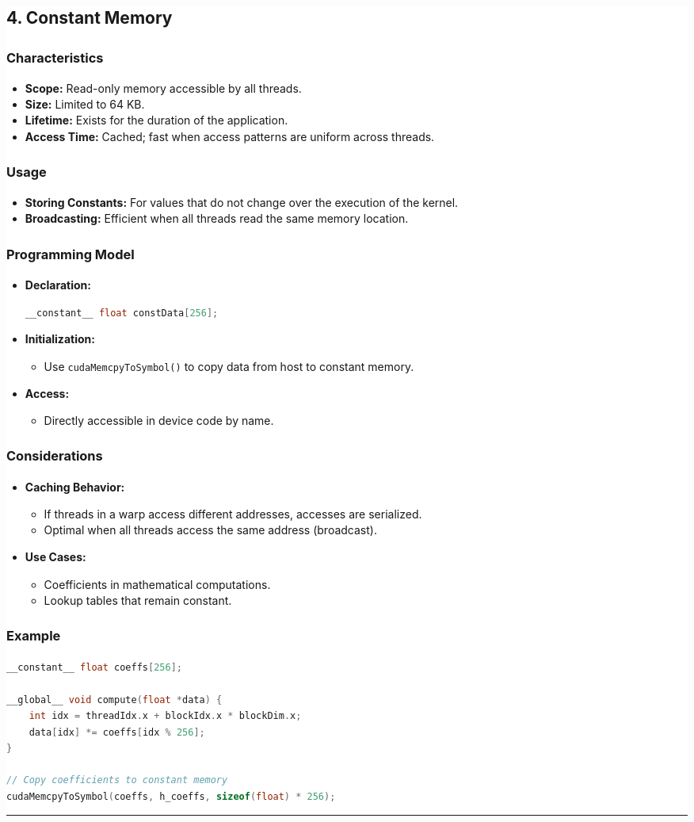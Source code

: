 
## **4. Constant Memory**

### **Characteristics**

- **Scope:** Read-only memory accessible by all threads.
- **Size:** Limited to 64 KB.
- **Lifetime:** Exists for the duration of the application.
- **Access Time:** Cached; fast when access patterns are uniform across threads.

### **Usage**

- **Storing Constants:** For values that do not change over the execution of the kernel.
- **Broadcasting:** Efficient when all threads read the same memory location.

### **Programming Model**

- **Declaration:**

  ```c
  __constant__ float constData[256];
  ```

- **Initialization:**
  - Use `cudaMemcpyToSymbol()` to copy data from host to constant memory.

- **Access:**
  - Directly accessible in device code by name.

### **Considerations**

- **Caching Behavior:**
  - If threads in a warp access different addresses, accesses are serialized.
  - Optimal when all threads access the same address (broadcast).

- **Use Cases:**
  - Coefficients in mathematical computations.
  - Lookup tables that remain constant.

### **Example**

```c
__constant__ float coeffs[256];

__global__ void compute(float *data) {
    int idx = threadIdx.x + blockIdx.x * blockDim.x;
    data[idx] *= coeffs[idx % 256];
}

// Copy coefficients to constant memory
cudaMemcpyToSymbol(coeffs, h_coeffs, sizeof(float) * 256);
```

---
